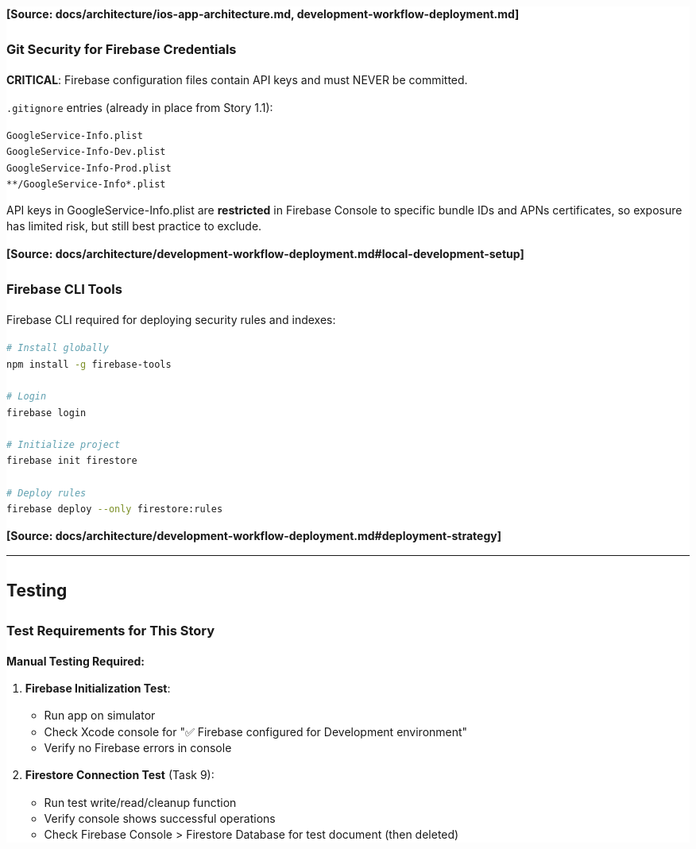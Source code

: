 **[Source: docs/architecture/ios-app-architecture.md, development-workflow-deployment.md]**

### Git Security for Firebase Credentials

**CRITICAL**: Firebase configuration files contain API keys and must NEVER be committed.

`.gitignore` entries (already in place from Story 1.1):
```
GoogleService-Info.plist
GoogleService-Info-Dev.plist
GoogleService-Info-Prod.plist
**/GoogleService-Info*.plist
```

API keys in GoogleService-Info.plist are **restricted** in Firebase Console to specific bundle IDs and APNs certificates, so exposure has limited risk, but still best practice to exclude.

**[Source: docs/architecture/development-workflow-deployment.md#local-development-setup]**

### Firebase CLI Tools

Firebase CLI required for deploying security rules and indexes:

```bash
# Install globally
npm install -g firebase-tools

# Login
firebase login

# Initialize project
firebase init firestore

# Deploy rules
firebase deploy --only firestore:rules
```

**[Source: docs/architecture/development-workflow-deployment.md#deployment-strategy]**

---

## Testing

### Test Requirements for This Story

**Manual Testing Required:**

1. **Firebase Initialization Test**:
   - Run app on simulator
   - Check Xcode console for "✅ Firebase configured for Development environment"
   - Verify no Firebase errors in console

2. **Firestore Connection Test** (Task 9):
   - Run test write/read/cleanup function
   - Verify console shows successful operations
   - Check Firebase Console > Firestore Database for test document (then deleted)
